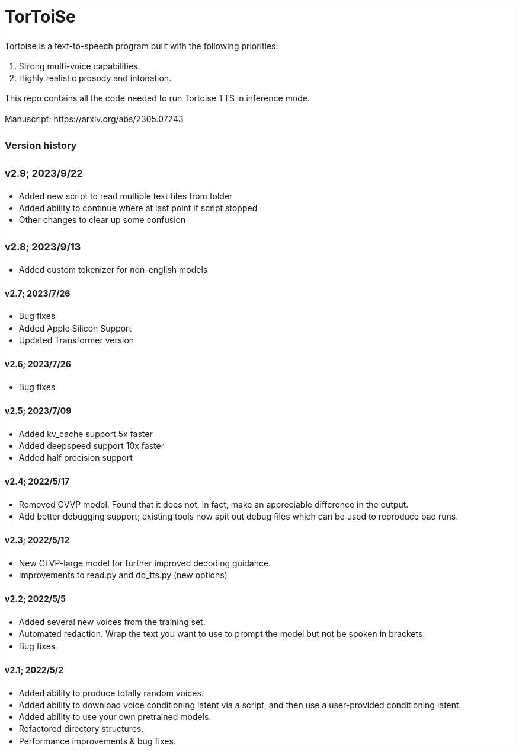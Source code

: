 # TorToiSe

Tortoise is a text-to-speech program built with the following priorities:

1. Strong multi-voice capabilities.
2. Highly realistic prosody and intonation.
   
This repo contains all the code needed to run Tortoise TTS in inference mode.

Manuscript: https://arxiv.org/abs/2305.07243

### Version history
### v2.9; 2023/9/22
- Added new script to read multiple text files from folder
- Added ability to continue where at last point if script stopped
- Other changes to clear up some confusion
### v2.8; 2023/9/13
- Added custom tokenizer for non-english models
#### v2.7; 2023/7/26
- Bug fixes
- Added Apple Silicon Support
- Updated Transformer version
#### v2.6; 2023/7/26
- Bug fixes

#### v2.5; 2023/7/09
- Added kv_cache support 5x faster
- Added deepspeed support 10x faster
- Added half precision support
  
#### v2.4; 2022/5/17
- Removed CVVP model. Found that it does not, in fact, make an appreciable difference in the output.
- Add better debugging support; existing tools now spit out debug files which can be used to reproduce bad runs.

#### v2.3; 2022/5/12
- New CLVP-large model for further improved decoding guidance.
- Improvements to read.py and do_tts.py (new options)

#### v2.2; 2022/5/5
- Added several new voices from the training set.
- Automated redaction. Wrap the text you want to use to prompt the model but not be spoken in brackets.
- Bug fixes

#### v2.1; 2022/5/2
- Added ability to produce totally random voices.
- Added ability to download voice conditioning latent via a script, and then use a user-provided conditioning latent.
- Added ability to use your own pretrained models.
- Refactored directory structures.
- Performance improvements & bug fixes.

